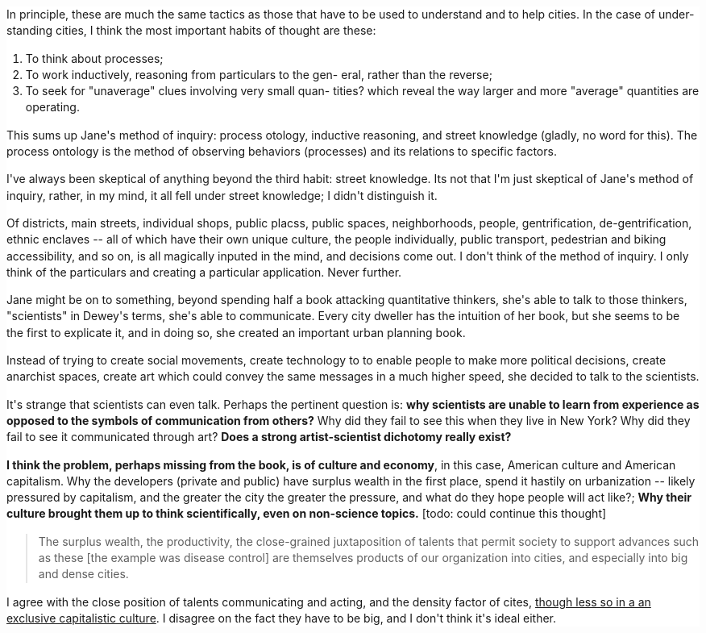 In principle, these are much the same tactics as those that have
to be used to understand and to help cities. In the case of under-
standing cities, I think the most important habits of thought are
these:
1. To think about processes;
2. To work inductively, reasoning from particulars to the gen-
eral, rather than the reverse;
3. To seek for "unaverage" clues involving very small quan-
tities? which reveal the way larger and more "average" quantities are operating.</blockquote>


This sums up Jane's method of inquiry: process otology, inductive reasoning, and street knowledge (gladly, no word for this). The process ontology is the method of observing behaviors (processes) and its relations to specific factors.

I've always been skeptical of anything beyond the third habit: street knowledge. Its not that I'm just skeptical of Jane's method of inquiry, rather, in my mind, it all fell under street knowledge; I didn't distinguish it.

Of districts, main streets, individual shops, public placss, public spaces, neighborhoods, people, gentrification, de-gentrification, ethnic enclaves -- all of which have their own unique culture, the people individually, public transport, pedestrian and biking accessibility, and so on, is all magically inputed in the mind, and decisions come out. I don't think of the method of inquiry. I only think of the particulars and creating a particular application. Never further.

Jane might be on to something, beyond spending half a book attacking quantitative thinkers, she's able to talk to those thinkers, "scientists" in Dewey's terms, she's able to communicate. Every city dweller has the intuition of her book, but she seems to be the first to explicate it, and in doing so, she created an important urban planning book.

Instead of trying to create social movements, create technology to to enable people to make more political decisions, create anarchist spaces, create art which could convey the same messages in a much higher speed, she decided to talk to the scientists.

It's strange that scientists can even talk. Perhaps the pertinent question is: **why scientists are unable to learn from experience as opposed to the symbols of communication from others?** Why did they fail to see this when they live in New York? Why did they fail to see it communicated through art? **Does a strong artist-scientist dichotomy really exist?**

**I think the problem, perhaps missing from the book, is of culture and economy**, in this case, American culture and American capitalism. Why the developers (private and public) have surplus wealth in the first place, spend it hastily on urbanization -- likely pressured by capitalism, and the greater the city the greater the pressure, and what do they hope people will act like?; **Why their culture brought them up to think scientifically, even on non-science topics.** [todo: could continue this thought]



<blockquote>The surplus wealth, the productivity, the close-grained juxtaposition of talents that permit society to support advances such as these [the example was disease control] are themselves products of our organization into cities, and especially into big and dense cities.</blockquote>



I agree with the close position of talents communicating and acting, and the density factor of cites, [though less so in a an exclusive capitalistic culture](http://www.rahilpatel.com/blog/silicon-valley-and-capitalism). I disagree on the fact they have to be big, and I don't think it's ideal either.
